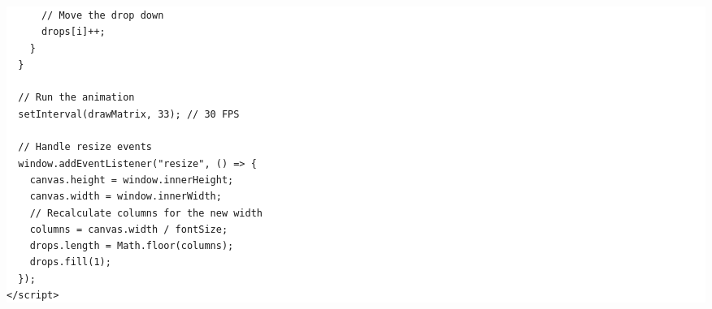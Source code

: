           // Move the drop down
          drops[i]++;
        }
      }
      
      // Run the animation
      setInterval(drawMatrix, 33); // 30 FPS
      
      // Handle resize events
      window.addEventListener("resize", () => {
        canvas.height = window.innerHeight;
        canvas.width = window.innerWidth;
        // Recalculate columns for the new width
        columns = canvas.width / fontSize;
        drops.length = Math.floor(columns);
        drops.fill(1);
      });
    </script>
  </body>
</html>

